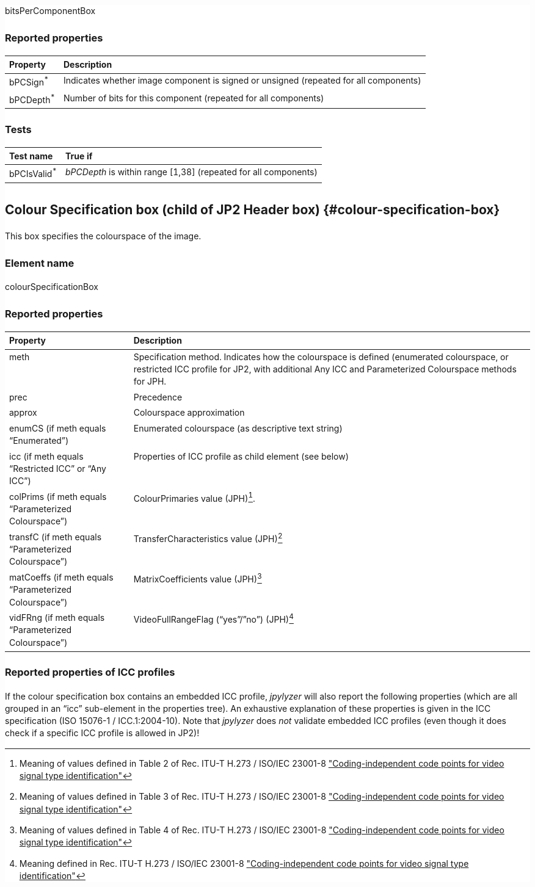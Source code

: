 bitsPerComponentBox

### Reported properties

|Property|Description|
|:-------|:----------|
|bPCSign<sup>\*</sup>|Indicates whether image component is signed or unsigned (repeated for all components)|
|bPCDepth<sup>\*</sup>|Number of bits for this component (repeated for all components)|

### Tests

|Test name|True if|
|:--------|:------|
|bPCIsValid<sup>\*</sup>|*bPCDepth* is within range [1,38] (repeated for all components)|

Colour Specification box (child of JP2 Header box) {#colour-specification-box}
------------------------------------------------------

This box specifies the colourspace of the image.

### Element name

colourSpecificationBox

### Reported properties

|Property|Description|
|:-------|:----------|
|meth|Specification method. Indicates how the colourspace is defined (enumerated colourspace, or restricted ICC profile for JP2, with additional Any ICC and Parameterized Colourspace methods for JPH.|
|prec|Precedence|
|approx|Colourspace approximation|
|enumCS (if meth equals “Enumerated”)|Enumerated colourspace (as descriptive text string)|
|icc (if meth equals “Restricted ICC” or “Any ICC”)|Properties of ICC profile as child element (see below)|
|colPrims (if meth equals “Parameterized Colourspace”)|ColourPrimaries value (JPH)[^22].|
|transfC (if meth equals “Parameterized Colourspace”)|TransferCharacteristics value (JPH)[^23]|
|matCoeffs (if meth equals “Parameterized Colourspace”)|MatrixCoefficients value (JPH)[^24]|
|vidFRng (if meth equals “Parameterized Colourspace”)|VideoFullRangeFlag (“yes”/”no”) (JPH)[^25]|

### Reported properties of ICC profiles

If the colour specification box contains an embedded ICC profile,
*jpylyzer* will also report the following properties (which are all
grouped in an “icc” sub-element in the properties tree). An exhaustive
explanation of these properties is given in the ICC specification (ISO
15076-1 / ICC.1:2004-10). Note that *jpylyzer* does *not* validate
embedded ICC profiles (even though it does check if a specific ICC
profile is allowed in JP2)!


[^1]: The *jpylyzer* binaries were created using the
[^2]: Note that *jpylyzer* will not work under Python
[^3]: Note that *jpylyzer* versions 1.8 and earlier returned
[^4]: Note that *jpylyzer* versions 1.4 and earlier used the
[^6]: Originally ISO/IEC 15444-1 only allowed “input
[^7]: Calculated as: 
[^8]: Calculated as:
[^9]: Calculated as:
[^10]: Calculated as:
[^11]: Calculated as:
[^12]: Calculated as:
[^13]: Calculated as:
[^14]: Calculated as:
[^15]: Link:
[^16]: However, support for start of packet (SOP) and end of
[^17]: For example, in a TIFF to JP2 conversion workflow one
[^19]: Calculated as:
[^20]: Only reported if the `--packetmarkers` option is used.
[^21]: Jpylyzer 2.2 and more recent only work with Python > 3.2. Since Jython still hasn't
[^22]: Meaning of values defined in Table 2 of Rec. ITU-T H.273 / ISO/IEC 23001-8 ["Coding-independent code points for video signal type identification"](https://www.itu.int/rec/dologin_pub.asp?lang=e&id=T-REC-H.273-202107-I!!PDF-E&type=items)
[^23]: Meaning of values defined in Table 3 of Rec. ITU-T H.273 / ISO/IEC 23001-8 ["Coding-independent code points for video signal type identification"](https://www.itu.int/rec/dologin_pub.asp?lang=e&id=T-REC-H.273-202107-I!!PDF-E&type=items)
[^24]: Meaning of values defined in Table 4 of Rec. ITU-T H.273 / ISO/IEC 23001-8 ["Coding-independent code points for video signal type identification"](https://www.itu.int/rec/dologin_pub.asp?lang=e&id=T-REC-H.273-202107-I!!PDF-E&type=items)
[^25]: Meaning defined in Rec. ITU-T H.273 / ISO/IEC 23001-8 ["Coding-independent code points for video signal type identification"](https://www.itu.int/rec/dologin_pub.asp?lang=e&id=T-REC-H.273-202107-I!!PDF-E&type=items)
[^26]: For JPH, an addition "application-defined" value is allowed (ISO/IEC 15444-15, Table D.4)